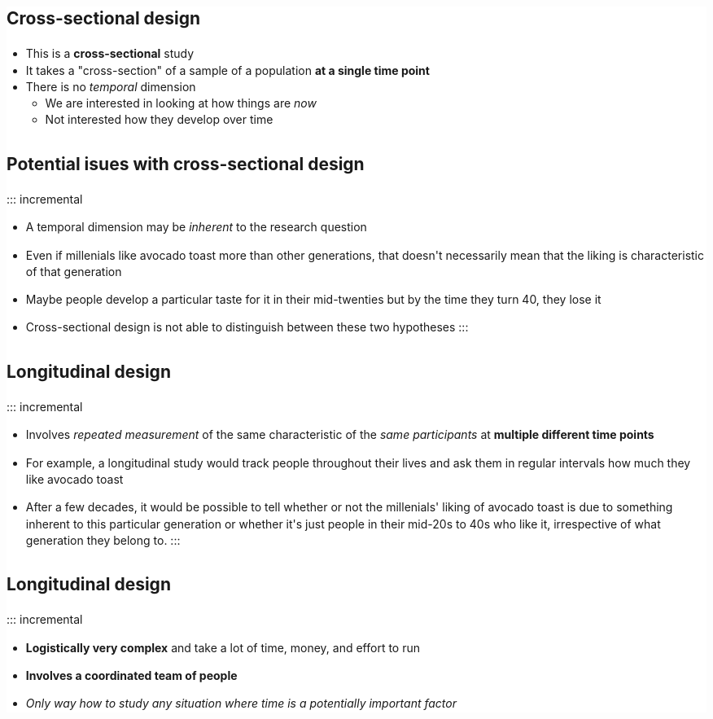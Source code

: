## Cross-sectional design

-   This is a **cross-sectional** study
-   It takes a "cross-section" of a sample of a population **at a single
    time point**
-   There is no *temporal* dimension
    -   We are interested in looking at how things are *now*
    -   Not interested how they develop over time

## Potential isues with cross-sectional design

::: incremental
-   A temporal dimension may be *inherent* to the research question

-   Even if millenials like avocado toast more than other generations,
    that doesn't necessarily mean that the liking is characteristic of
    that generation

-   Maybe people develop a particular taste for it in their mid-twenties
    but by the time they turn 40, they lose it

-   Cross-sectional design is not able to distinguish between these two
    hypotheses
:::

## Longitudinal design

::: incremental
-   Involves *repeated measurement* of the same characteristic of the
    *same participants* at **multiple different time points**

-   For example, a longitudinal study would track people throughout
    their lives and ask them in regular intervals how much they like
    avocado toast

-   After a few decades, it would be possible to tell whether or not the
    millenials' liking of avocado toast is due to something inherent to
    this particular generation or whether it's just people in their
    mid-20s to 40s who like it, irrespective of what generation they
    belong to.
:::

## Longitudinal design

::: incremental
-   **Logistically very complex** and take a lot of time, money, and
    effort to run

-   **Involves a coordinated team of people**

-   *Only way how to study any situation where time is a potentially
    important factor*
